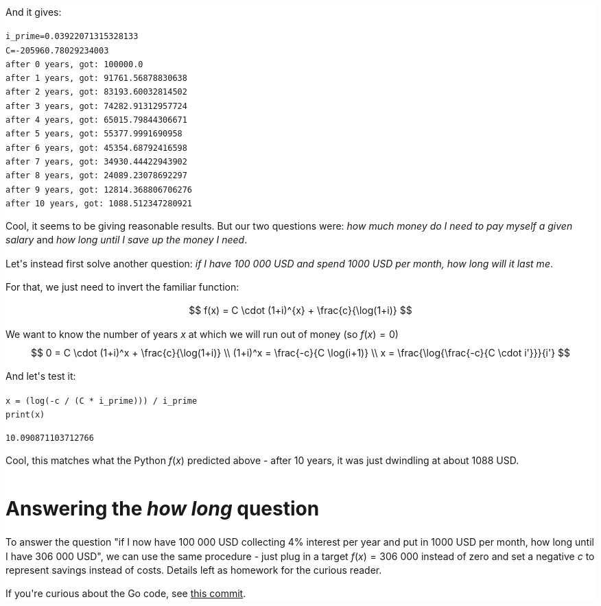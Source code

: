 And it gives:

    i_prime=0.03922071315328133
    C=-205960.78029234003
    after 0 years, got: 100000.0
    after 1 years, got: 91761.56878830638
    after 2 years, got: 83193.60032814502
    after 3 years, got: 74282.91312957724
    after 4 years, got: 65015.79844306671
    after 5 years, got: 55377.9991690958
    after 6 years, got: 45354.68792416598
    after 7 years, got: 34930.44422943902
    after 8 years, got: 24089.23078692297
    after 9 years, got: 12814.368806706276
    after 10 years, got: 1088.512347280921


Cool, it seems to be giving reasonable results. But our two questions were: *how much money do I need to pay myself a given salary* and *how long until I save up the money I need*.

Let's instead first solve another question: *if I have 100 000 USD and spend 1000 USD per month, how long will it last me*.

For that, we just need to invert the familiar function:

$$
f(x) = C \cdot (1+i)^{x} + \frac{c}{\log(1+i)}
$$

We want to know the number of years $x$ at which we will run out of money (so $f(x)=0$)
$$
0 = C \cdot (1+i)^x + \frac{c}{\log(1+i)} \\
(1+i)^x = \frac{-c}{C \log(i+1)} \\
x = \frac{\log{\frac{-c}{C \cdot i'}}}{i'}
$$

And let's test it:


```
x = (log(-c / (C * i_prime))) / i_prime
print(x)
```

    10.090871103712766


Cool, this matches what the Python $f(x)$ predicted above - after 10 years, it was just dwindling at about 1088 USD.

Answering the *how long* question
===

To answer the question "if I now have 100 000 USD collecting 4% interest per year and put in 1000 USD per month, how long until I have 306 000 USD", we can use the same procedure - just plug in a target $f(x)=306\ 000$ instead of zero and set a negative $c$ to represent savings instead of costs. Details left as homework for the curious reader.

If you're curious about the Go code, see
[this commit](https://github.com/agentydragon/worthy/commit/c48ded40640cda8e3851fd0b2a9512f95ae89997).
